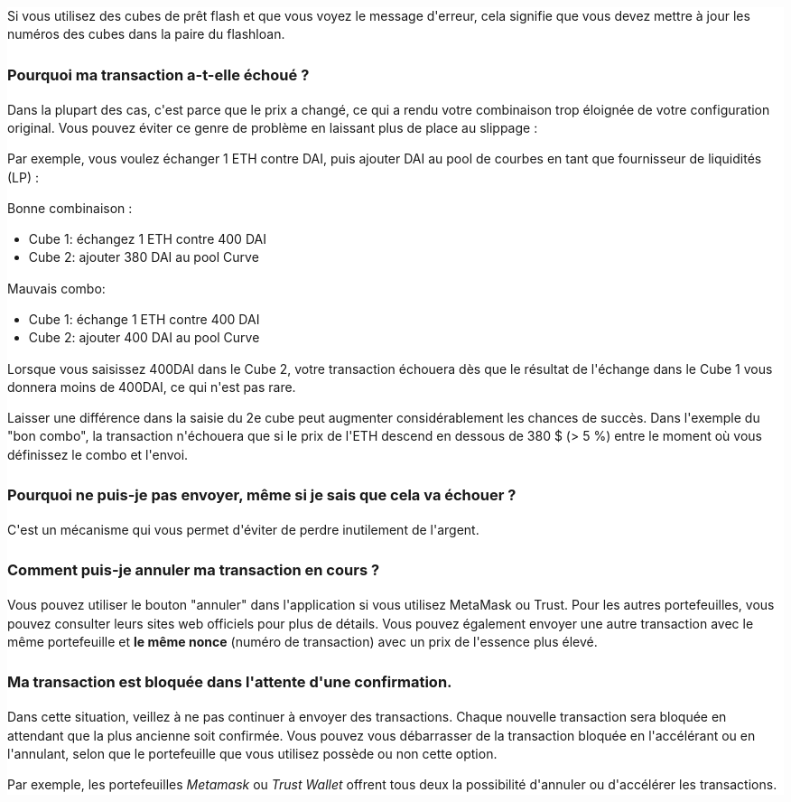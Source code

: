 Si vous utilisez des cubes de prêt flash et que vous voyez le message d'erreur, cela signifie que vous devez mettre à jour les numéros des cubes dans la paire du flashloan.

### Pourquoi ma transaction a-t-elle échoué ? <a id="why-did-my-transaction-fail"></a>

Dans la plupart des cas, c'est parce que le prix a changé, ce qui a rendu votre combinaison trop éloignée de votre configuration original. Vous pouvez éviter ce genre de problème en laissant plus de place au slippage :

Par exemple, vous voulez échanger 1 ETH contre DAI, puis ajouter DAI au pool de courbes en tant que fournisseur de liquidités \(LP\) :

Bonne combinaison :

* Cube 1: échangez 1 ETH contre 400 DAI
* Cube 2: ajouter 380 DAI au pool Curve

Mauvais combo:

* Cube 1: échange 1 ETH contre 400 DAI
* Cube 2: ajouter 400 DAI au pool Curve

Lorsque vous saisissez 400DAI dans le Cube 2, votre transaction échouera dès que le résultat de l'échange dans le Cube 1 vous donnera moins de 400DAI, ce qui n'est pas rare.

Laisser une différence dans la saisie du 2e cube peut augmenter considérablement les chances de succès. Dans l'exemple du "bon combo", la transaction n'échouera que si le prix de l'ETH descend en dessous de 380 $ \(&gt; 5 %\) entre le moment où vous définissez le combo et l'envoi.

### Pourquoi ne puis-je pas envoyer, même si je sais que cela va échouer ? <a id="why-cant-i-send-even-i-know-it-will-fail"></a>

C'est un mécanisme qui vous permet d'éviter de perdre inutilement de l'argent.

### Comment puis-je annuler ma transaction en cours ? <a id="how-do-i-cancel-my-pending-transaction"></a>

Vous pouvez utiliser le bouton "annuler" dans l'application si vous utilisez MetaMask ou Trust. Pour les autres portefeuilles, vous pouvez consulter leurs sites web officiels pour plus de détails. Vous pouvez également envoyer une autre transaction avec le même portefeuille et **le même nonce** \(numéro de transaction\) avec un prix de l'essence plus élevé.

### Ma transaction est bloquée dans l'attente d'une confirmation. <a id="my-transaction-is-stuck-pending-confirmation"></a>

Dans cette situation, veillez à ne pas continuer à envoyer des transactions. Chaque nouvelle transaction sera bloquée en attendant que la plus ancienne soit confirmée. Vous pouvez vous débarrasser de la transaction bloquée en l'accélérant ou en l'annulant, selon que le portefeuille que vous utilisez possède ou non cette option.

Par exemple, les portefeuilles _Metamask_ ou _Trust Wallet_ offrent tous deux la possibilité d'annuler ou d'accélérer les transactions.
